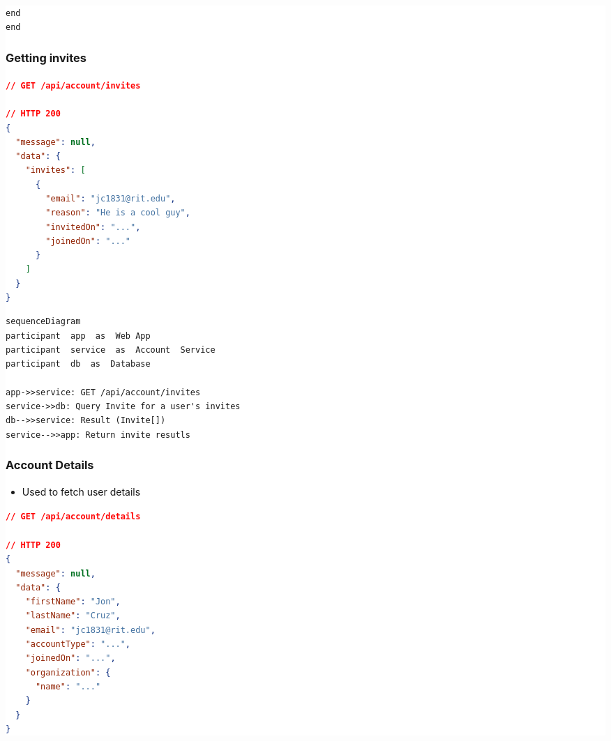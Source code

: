 ```mermaid
end
end
```

### Getting invites

```json
// GET /api/account/invites

// HTTP 200
{
  "message": null,
  "data": {
    "invites": [
      {
        "email": "jc1831@rit.edu",
        "reason": "He is a cool guy",
        "invitedOn": "...",
        "joinedOn": "..."
      }
    ]
  }
}
```

```mermaid
sequenceDiagram
participant  app  as  Web App
participant  service  as  Account  Service
participant  db  as  Database

app->>service: GET /api/account/invites
service->>db: Query Invite for a user's invites
db-->>service: Result (Invite[])
service-->>app: Return invite resutls
```

### Account Details

- Used to fetch user details

```json
// GET /api/account/details

// HTTP 200
{
  "message": null,
  "data": {
    "firstName": "Jon",
    "lastName": "Cruz",
    "email": "jc1831@rit.edu",
    "accountType": "...",
    "joinedOn": "...",
    "organization": {
      "name": "..."
    }
  }
}
```
